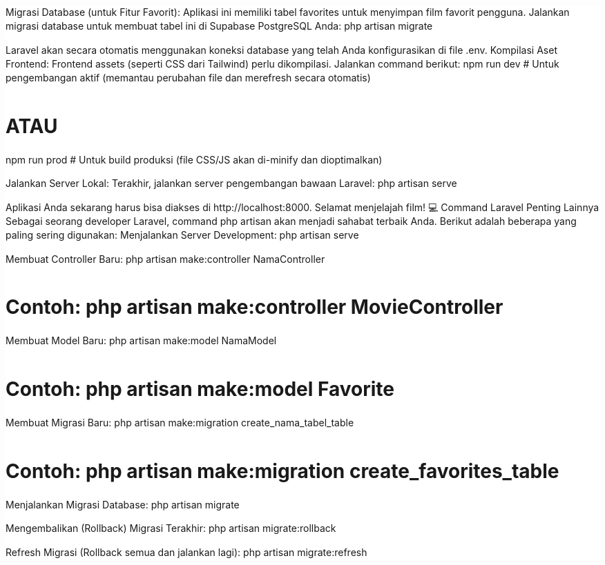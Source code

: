 
Migrasi Database (untuk Fitur Favorit):
Aplikasi ini memiliki tabel favorites untuk menyimpan film favorit pengguna. Jalankan migrasi database untuk membuat tabel ini di Supabase PostgreSQL Anda:
php artisan migrate

Laravel akan secara otomatis menggunakan koneksi database yang telah Anda konfigurasikan di file .env.
Kompilasi Aset Frontend:
Frontend assets (seperti CSS dari Tailwind) perlu dikompilasi. Jalankan command berikut:
npm run dev  # Untuk pengembangan aktif (memantau perubahan file dan merefresh secara otomatis)
# ATAU
npm run prod # Untuk build produksi (file CSS/JS akan di-minify dan dioptimalkan)


Jalankan Server Lokal:
Terakhir, jalankan server pengembangan bawaan Laravel:
php artisan serve

Aplikasi Anda sekarang harus bisa diakses di http://localhost:8000. Selamat menjelajah film!
💻 Command Laravel Penting Lainnya
Sebagai seorang developer Laravel, command php artisan akan menjadi sahabat terbaik Anda. Berikut adalah beberapa yang paling sering digunakan:
Menjalankan Server Development:
php artisan serve


Membuat Controller Baru:
php artisan make:controller NamaController
# Contoh: php artisan make:controller MovieController


Membuat Model Baru:
php artisan make:model NamaModel
# Contoh: php artisan make:model Favorite


Membuat Migrasi Baru:
php artisan make:migration create_nama_tabel_table
# Contoh: php artisan make:migration create_favorites_table


Menjalankan Migrasi Database:
php artisan migrate


Mengembalikan (Rollback) Migrasi Terakhir:
php artisan migrate:rollback


Refresh Migrasi (Rollback semua dan jalankan lagi):
php artisan migrate:refresh
